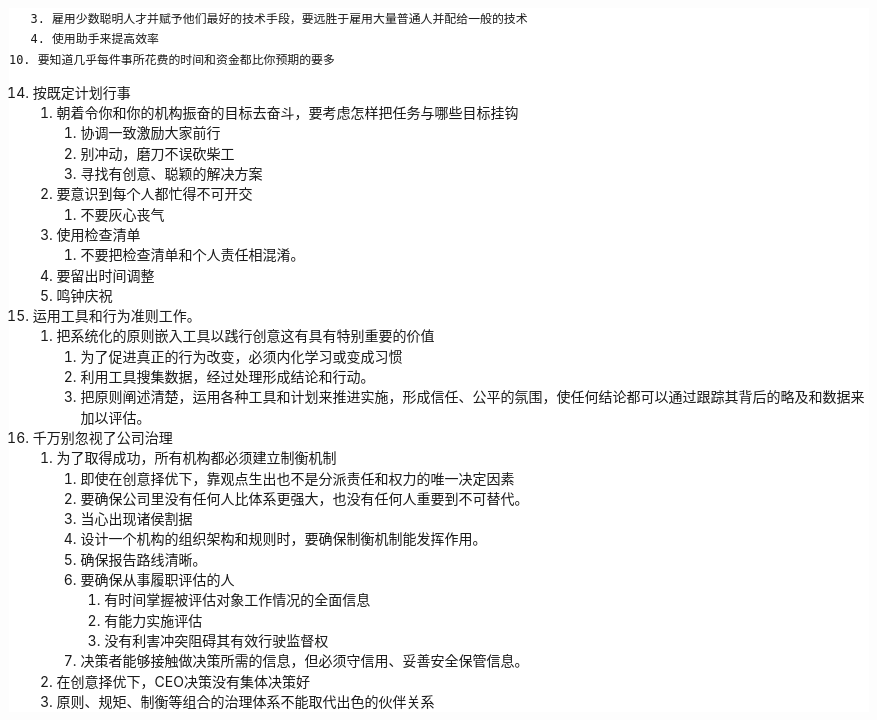        3. 雇用少数聪明人才并赋予他们最好的技术手段，要远胜于雇用大量普通人并配给一般的技术
       4. 使用助手来提高效率
    10. 要知道几乎每件事所花费的时间和资金都比你预期的要多
14. 按既定计划行事
    1. 朝着令你和你的机构振奋的目标去奋斗，要考虑怎样把任务与哪些目标挂钩
       1. 协调一致激励大家前行
       2. 别冲动，磨刀不误砍柴工
       3. 寻找有创意、聪颖的解决方案
    2. 要意识到每个人都忙得不可开交
       1. 不要灰心丧气
    3. 使用检查清单
       1. 不要把检查清单和个人责任相混淆。
    4. 要留出时间调整
    5. 鸣钟庆祝
15. 运用工具和行为准则工作。
    1. 把系统化的原则嵌入工具以践行创意这有具有特别重要的价值
       1. 为了促进真正的行为改变，必须内化学习或变成习惯
       2. 利用工具搜集数据，经过处理形成结论和行动。
       3. 把原则阐述清楚，运用各种工具和计划来推进实施，形成信任、公平的氛围，使任何结论都可以通过跟踪其背后的略及和数据来加以评估。
16. 千万别忽视了公司治理
    1. 为了取得成功，所有机构都必须建立制衡机制
       1. 即使在创意择优下，靠观点生出也不是分派责任和权力的唯一决定因素
       2. 要确保公司里没有任何人比体系更强大，也没有任何人重要到不可替代。
       3. 当心出现诸侯割据
       4. 设计一个机构的组织架构和规则时，要确保制衡机制能发挥作用。
       5. 确保报告路线清晰。
       6. 要确保从事履职评估的人
          1. 有时间掌握被评估对象工作情况的全面信息
          2. 有能力实施评估
          3. 没有利害冲突阻碍其有效行驶监督权
       7. 决策者能够接触做决策所需的信息，但必须守信用、妥善安全保管信息。
    2. 在创意择优下，CEO决策没有集体决策好
    3. 原则、规矩、制衡等组合的治理体系不能取代出色的伙伴关系